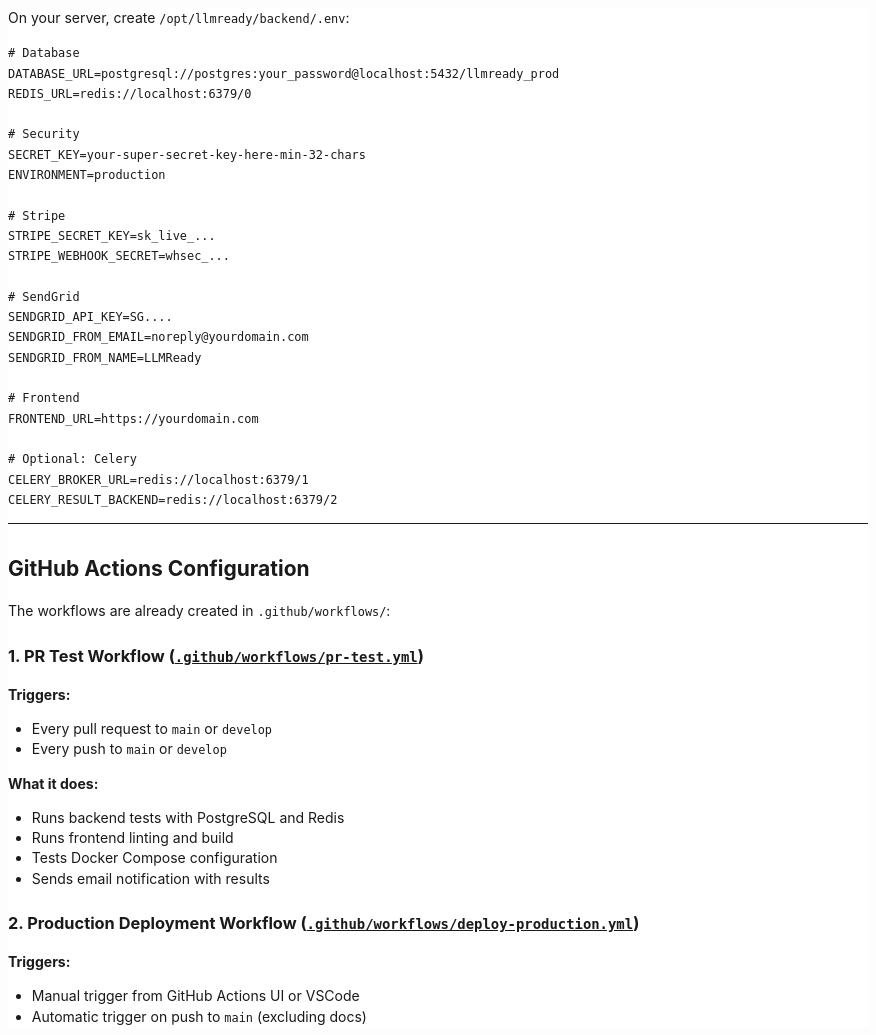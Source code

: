 On your server, create `/opt/llmready/backend/.env`:

```env
# Database
DATABASE_URL=postgresql://postgres:your_password@localhost:5432/llmready_prod
REDIS_URL=redis://localhost:6379/0

# Security
SECRET_KEY=your-super-secret-key-here-min-32-chars
ENVIRONMENT=production

# Stripe
STRIPE_SECRET_KEY=sk_live_...
STRIPE_WEBHOOK_SECRET=whsec_...

# SendGrid
SENDGRID_API_KEY=SG....
SENDGRID_FROM_EMAIL=noreply@yourdomain.com
SENDGRID_FROM_NAME=LLMReady

# Frontend
FRONTEND_URL=https://yourdomain.com

# Optional: Celery
CELERY_BROKER_URL=redis://localhost:6379/1
CELERY_RESULT_BACKEND=redis://localhost:6379/2
```

---

## GitHub Actions Configuration

The workflows are already created in `.github/workflows/`:

### 1. PR Test Workflow ([`.github/workflows/pr-test.yml`](.github/workflows/pr-test.yml:1))

**Triggers:**
- Every pull request to `main` or `develop`
- Every push to `main` or `develop`

**What it does:**
- Runs backend tests with PostgreSQL and Redis
- Runs frontend linting and build
- Tests Docker Compose configuration
- Sends email notification with results

### 2. Production Deployment Workflow ([`.github/workflows/deploy-production.yml`](.github/workflows/deploy-production.yml:1))

**Triggers:**
- Manual trigger from GitHub Actions UI or VSCode
- Automatic trigger on push to `main` (excluding docs)
